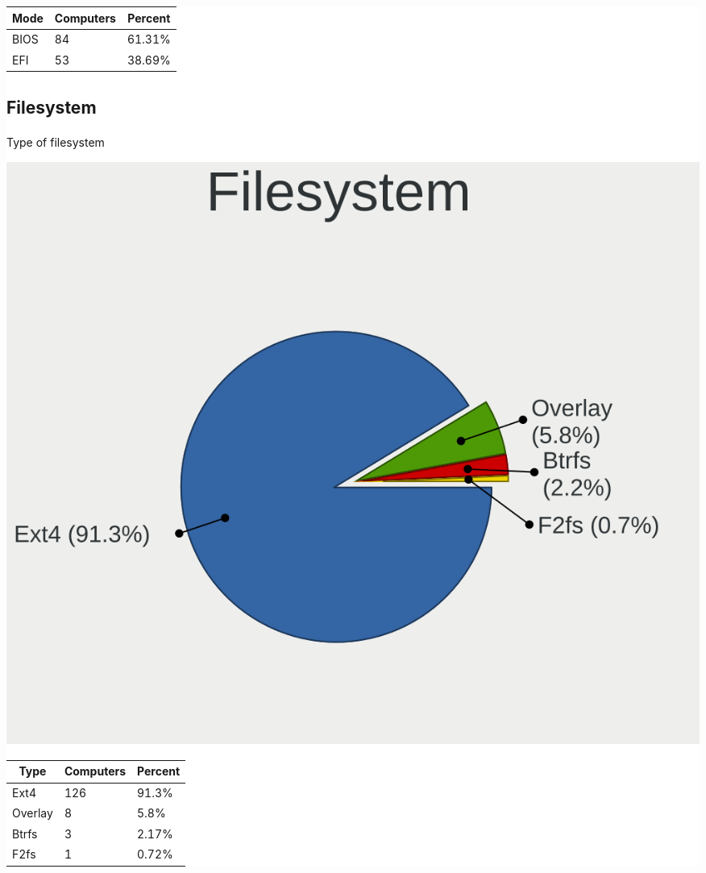 
| Mode | Computers | Percent |
|------|-----------|---------|
| BIOS | 84        | 61.31%  |
| EFI  | 53        | 38.69%  |

Filesystem
----------

Type of filesystem

![Filesystem](./All/images/pie_chart/os_filesystem.svg)


| Type    | Computers | Percent |
|---------|-----------|---------|
| Ext4    | 126       | 91.3%   |
| Overlay | 8         | 5.8%    |
| Btrfs   | 3         | 2.17%   |
| F2fs    | 1         | 0.72%   |
